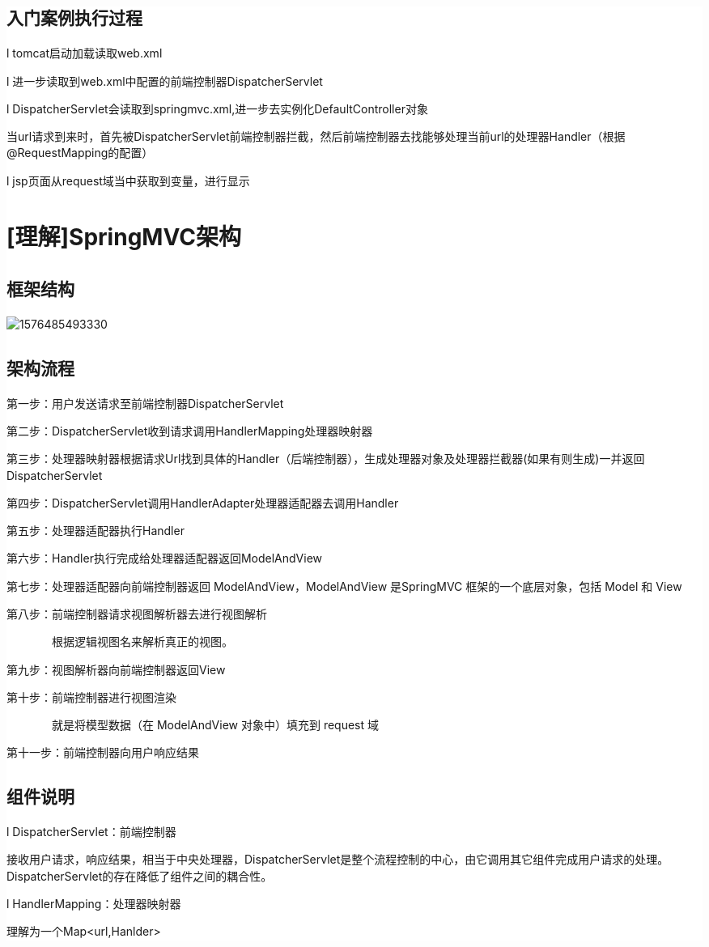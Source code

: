 ## 入门案例执行过程

l tomcat启动加载读取web.xml

l 进一步读取到web.xml中配置的前端控制器DispatcherServlet

l DispatcherServlet会读取到springmvc.xml,进一步去实例化DefaultController对象

当url请求到来时，首先被DispatcherServlet前端控制器拦截，然后前端控制器去找能够处理当前url的处理器Handler（根据@RequestMapping的配置）

l jsp页面从request域当中获取到变量，进行显示

  

# [理解]SpringMVC架构

## 框架结构

![1576485493330](https://github.com/lagouedu/Java_L2_2019.12.23/blob/master/04_其他/img-folder/SpringMVC/1576485493330.png)

## 架构流程

第一步：用户发送请求至前端控制器DispatcherServlet

第二步：DispatcherServlet收到请求调用HandlerMapping处理器映射器

第三步：处理器映射器根据请求Url找到具体的Handler（后端控制器），生成处理器对象及处理器拦截器(如果有则生成)一并返回DispatcherServlet

第四步：DispatcherServlet调用HandlerAdapter处理器适配器去调用Handler

第五步：处理器适配器执行Handler

第六步：Handler执行完成给处理器适配器返回ModelAndView

第七步：处理器适配器向前端控制器返回 ModelAndView，ModelAndView 是SpringMVC 框架的一个底层对象，包括 Model 和 View

第八步：前端控制器请求视图解析器去进行视图解析

　　　　根据逻辑视图名来解析真正的视图。

第九步：视图解析器向前端控制器返回View

第十步：前端控制器进行视图渲染

　　　　就是将模型数据（在 ModelAndView 对象中）填充到 request 域

第十一步：前端控制器向用户响应结果

## 组件说明

l DispatcherServlet：前端控制器

接收用户请求，响应结果，相当于中央处理器，DispatcherServlet是整个流程控制的中心，由它调用其它组件完成用户请求的处理。DispatcherServlet的存在降低了组件之间的耦合性。

l HandlerMapping：处理器映射器

理解为一个Map<url,Hanlder>
